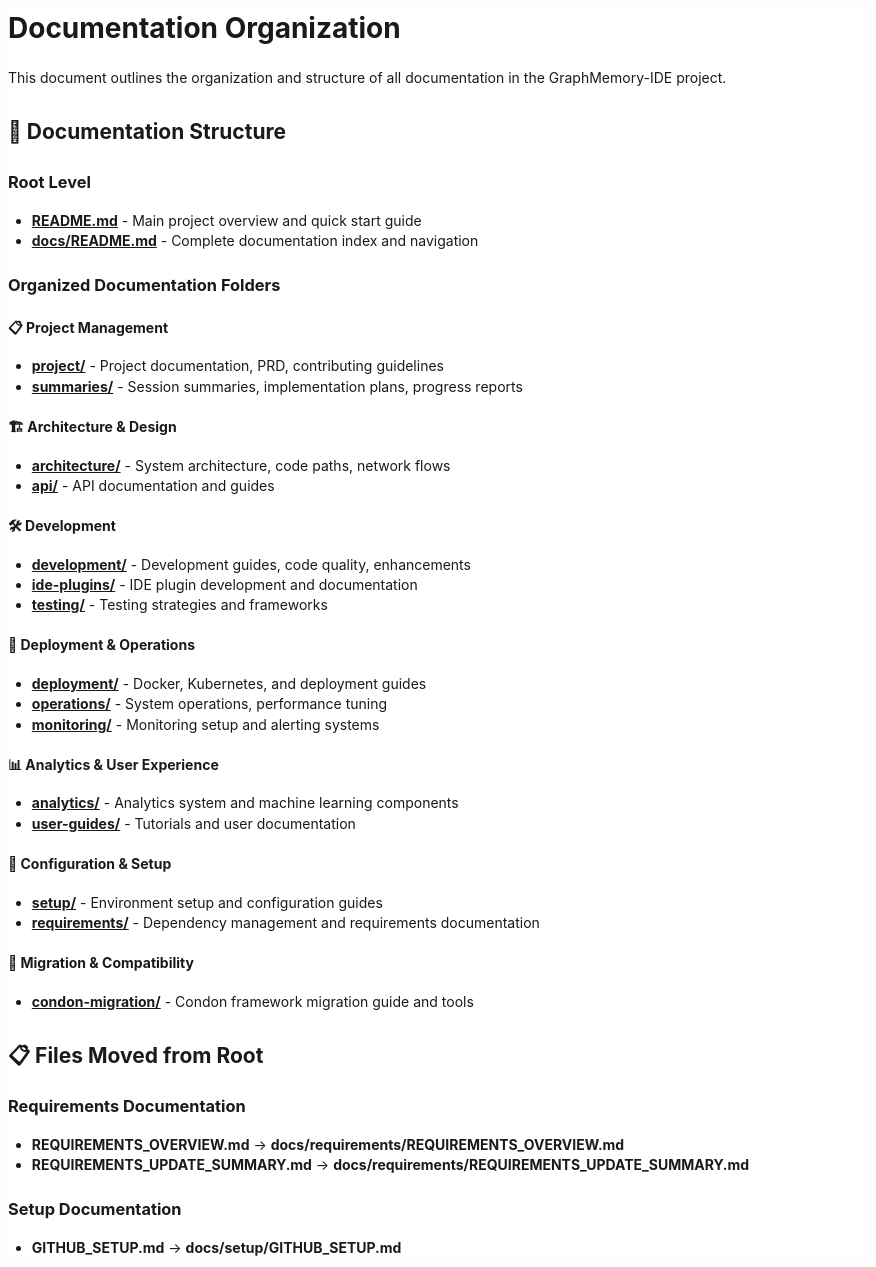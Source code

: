 # Documentation Organization

This document outlines the organization and structure of all documentation in the GraphMemory-IDE project.

## 📁 Documentation Structure

### Root Level
- **[README.md](../../README.md)** - Main project overview and quick start guide
- **[docs/README.md](README.md)** - Complete documentation index and navigation

### Organized Documentation Folders

#### 📋 Project Management
- **[project/](project/)** - Project documentation, PRD, contributing guidelines
- **[summaries/](summaries/)** - Session summaries, implementation plans, progress reports

#### 🏗️ Architecture & Design
- **[architecture/](architecture/)** - System architecture, code paths, network flows
- **[api/](api/)** - API documentation and guides

#### 🛠️ Development
- **[development/](development/)** - Development guides, code quality, enhancements
- **[ide-plugins/](ide-plugins/)** - IDE plugin development and documentation
- **[testing/](testing/)** - Testing strategies and frameworks

#### 🚀 Deployment & Operations
- **[deployment/](deployment/)** - Docker, Kubernetes, and deployment guides
- **[operations/](operations/)** - System operations, performance tuning
- **[monitoring/](monitoring/)** - Monitoring setup and alerting systems

#### 📊 Analytics & User Experience
- **[analytics/](analytics/)** - Analytics system and machine learning components
- **[user-guides/](user-guides/)** - Tutorials and user documentation

#### 🔧 Configuration & Setup
- **[setup/](setup/)** - Environment setup and configuration guides
- **[requirements/](requirements/)** - Dependency management and requirements documentation

#### 🔄 Migration & Compatibility
- **[condon-migration/](condon-migration/)** - Condon framework migration guide and tools

## 📋 Files Moved from Root

### Requirements Documentation
- **REQUIREMENTS_OVERVIEW.md** → **docs/requirements/REQUIREMENTS_OVERVIEW.md**
- **REQUIREMENTS_UPDATE_SUMMARY.md** → **docs/requirements/REQUIREMENTS_UPDATE_SUMMARY.md**

### Setup Documentation
- **GITHUB_SETUP.md** → **docs/setup/GITHUB_SETUP.md**
